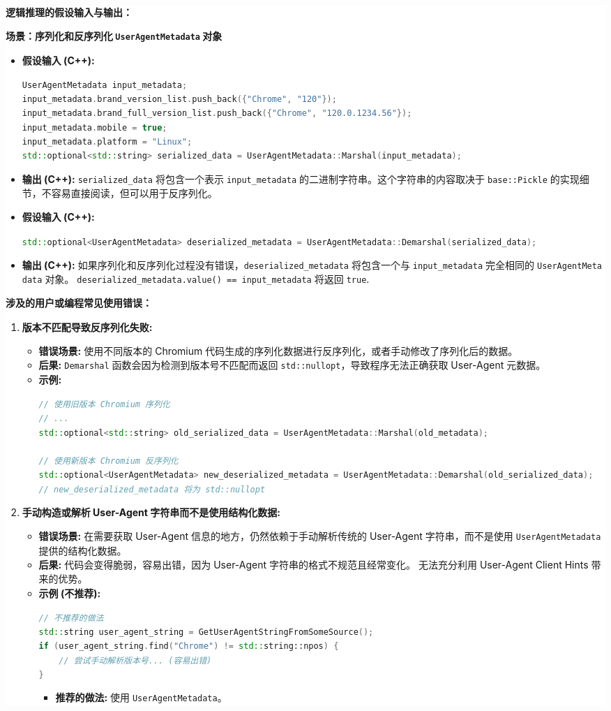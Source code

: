 **逻辑推理的假设输入与输出：**

**场景：序列化和反序列化 `UserAgentMetadata` 对象**

*   **假设输入 (C++):**
    ```c++
    UserAgentMetadata input_metadata;
    input_metadata.brand_version_list.push_back({"Chrome", "120"});
    input_metadata.brand_full_version_list.push_back({"Chrome", "120.0.1234.56"});
    input_metadata.mobile = true;
    input_metadata.platform = "Linux";
    std::optional<std::string> serialized_data = UserAgentMetadata::Marshal(input_metadata);
    ```
*   **输出 (C++):**
    `serialized_data` 将包含一个表示 `input_metadata` 的二进制字符串。这个字符串的内容取决于 `base::Pickle` 的实现细节，不容易直接阅读，但可以用于反序列化。

*   **假设输入 (C++):**
    ```c++
    std::optional<UserAgentMetadata> deserialized_metadata = UserAgentMetadata::Demarshal(serialized_data);
    ```
*   **输出 (C++):**
    如果序列化和反序列化过程没有错误，`deserialized_metadata` 将包含一个与 `input_metadata` 完全相同的 `UserAgentMetadata` 对象。 `deserialized_metadata.value() == input_metadata` 将返回 `true`.

**涉及的用户或编程常见使用错误：**

1. **版本不匹配导致反序列化失败:**
    *   **错误场景:** 使用不同版本的 Chromium 代码生成的序列化数据进行反序列化，或者手动修改了序列化后的数据。
    *   **后果:** `Demarshal` 函数会因为检测到版本号不匹配而返回 `std::nullopt`，导致程序无法正确获取 User-Agent 元数据。
    *   **示例:**
        ```c++
        // 使用旧版本 Chromium 序列化
        // ...
        std::optional<std::string> old_serialized_data = UserAgentMetadata::Marshal(old_metadata);

        // 使用新版本 Chromium 反序列化
        std::optional<UserAgentMetadata> new_deserialized_metadata = UserAgentMetadata::Demarshal(old_serialized_data);
        // new_deserialized_metadata 将为 std::nullopt
        ```

2. **手动构造或解析 User-Agent 字符串而不是使用结构化数据:**
    *   **错误场景:**  在需要获取 User-Agent 信息的地方，仍然依赖于手动解析传统的 User-Agent 字符串，而不是使用 `UserAgentMetadata` 提供的结构化数据。
    *   **后果:**  代码会变得脆弱，容易出错，因为 User-Agent 字符串的格式不规范且经常变化。 无法充分利用 User-Agent Client Hints 带来的优势。
    *   **示例 (不推荐):**
        ```c++
        // 不推荐的做法
        std::string user_agent_string = GetUserAgentStringFromSomeSource();
        if (user_agent_string.find("Chrome") != std::string::npos) {
            // 尝试手动解析版本号... (容易出错)
        }
        ```
        *   **推荐的做法:**  使用 `UserAgentMetadata`。
